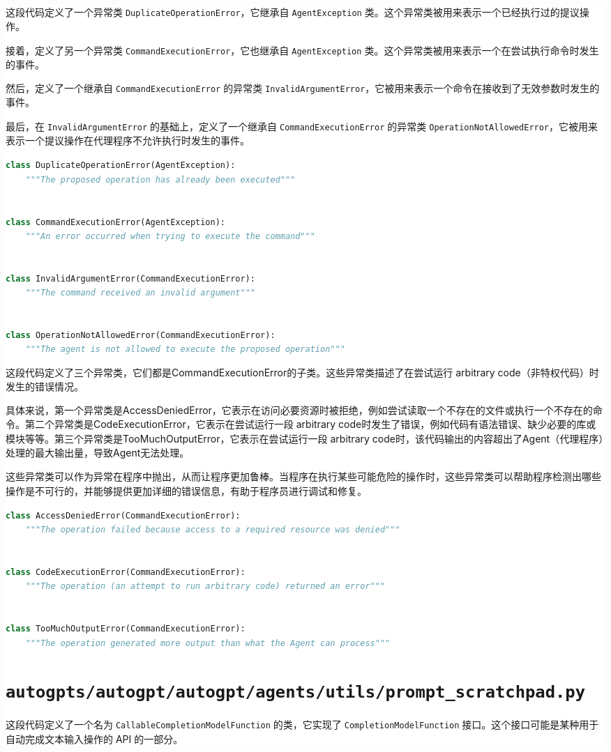 这段代码定义了一个异常类 `DuplicateOperationError`，它继承自 `AgentException` 类。这个异常类被用来表示一个已经执行过的提议操作。

接着，定义了另一个异常类 `CommandExecutionError`，它也继承自 `AgentException` 类。这个异常类被用来表示一个在尝试执行命令时发生的事件。

然后，定义了一个继承自 `CommandExecutionError` 的异常类 `InvalidArgumentError`，它被用来表示一个命令在接收到了无效参数时发生的事件。

最后，在 `InvalidArgumentError` 的基础上，定义了一个继承自 `CommandExecutionError` 的异常类 `OperationNotAllowedError`，它被用来表示一个提议操作在代理程序不允许执行时发生的事件。


```py
class DuplicateOperationError(AgentException):
    """The proposed operation has already been executed"""


class CommandExecutionError(AgentException):
    """An error occurred when trying to execute the command"""


class InvalidArgumentError(CommandExecutionError):
    """The command received an invalid argument"""


class OperationNotAllowedError(CommandExecutionError):
    """The agent is not allowed to execute the proposed operation"""


```

这段代码定义了三个异常类，它们都是CommandExecutionError的子类。这些异常类描述了在尝试运行 arbitrary code（非特权代码）时发生的错误情况。

具体来说，第一个异常类是AccessDeniedError，它表示在访问必要资源时被拒绝，例如尝试读取一个不存在的文件或执行一个不存在的命令。第二个异常类是CodeExecutionError，它表示在尝试运行一段 arbitrary code时发生了错误，例如代码有语法错误、缺少必要的库或模块等等。第三个异常类是TooMuchOutputError，它表示在尝试运行一段 arbitrary code时，该代码输出的内容超出了Agent（代理程序）处理的最大输出量，导致Agent无法处理。

这些异常类可以作为异常在程序中抛出，从而让程序更加鲁棒。当程序在执行某些可能危险的操作时，这些异常类可以帮助程序检测出哪些操作是不可行的，并能够提供更加详细的错误信息，有助于程序员进行调试和修复。


```py
class AccessDeniedError(CommandExecutionError):
    """The operation failed because access to a required resource was denied"""


class CodeExecutionError(CommandExecutionError):
    """The operation (an attempt to run arbitrary code) returned an error"""


class TooMuchOutputError(CommandExecutionError):
    """The operation generated more output than what the Agent can process"""

```

# `autogpts/autogpt/autogpt/agents/utils/prompt_scratchpad.py`

这段代码定义了一个名为 `CallableCompletionModelFunction` 的类，它实现了 `CompletionModelFunction` 接口。这个接口可能是某种用于自动完成文本输入操作的 API 的一部分。
